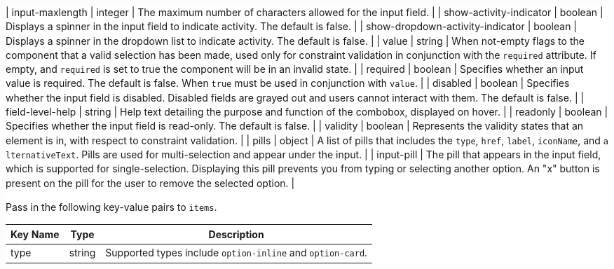 | input-maxlength                  | integer                                                                                                                                                                                                                                        | The maximum number of characters allowed for the input field.                                                                                                                                                                                    |
| show-activity-indicator          | boolean                                                                                                                                                                                                                                        | Displays a spinner in the input field to indicate activity. The default is false.                                                                                                                                                                |
| show-dropdown-activity-indicator | boolean                                                                                                                                                                                                                                        | Displays a spinner in the dropdown list to indicate activity. The default is false.                                                                                                                                                              |
| value                            | string                                                                                                                                                                                                                                         | When not-empty flags to the component that a valid selection has been made, used only for constraint validation in conjunction with the `required` attribute. If empty, and `required` is set to true the component will be in an invalid state. |
| required                         | boolean                                                                                                                                                                                                                                        | Specifies whether an input value is required. The default is false. When `true` must be used in conjunction with `value`.                                                                                                                        |
| disabled                         | boolean                                                                                                                                                                                                                                        | Specifies whether the input field is disabled. Disabled fields are grayed out and users cannot interact with them. The default is false.                                                                                                         |
| field-level-help                 | string                                                                                                                                                                                                                                         | Help text detailing the purpose and function of the combobox, displayed on hover.                                                                                                                                                                |
| readonly                         | boolean                                                                                                                                                                                                                                        | Specifies whether the input field is read-only. The default is false.                                                                                                                                                                            |
| validity                         | boolean                                                                                                                                                                                                                                        | Represents the validity states that an element is in, with respect to constraint validation.                                                                                                                                                     |
| pills                            | object                                                                                                                                                                                                                                         | A list of pills that includes the `type`, `href`, `label`, `iconName`, and `alternativeText`. Pills are used for multi-selection and appear under the input.                                                                                     |
| input-pill                       | The pill that appears in the input field, which is supported for single-selection. Displaying this pill prevents you from typing or selecting another option. An "x" button is present on the pill for the user to remove the selected option. |

Pass in the following key-value pairs to `items`.

| Key Name                 | Type   | Description                                                                                        |
| ------------------------ | ------ | -------------------------------------------------------------------------------------------------- |
| type                     | string | Supported types include `option-inline` and `option-card`.                                         |